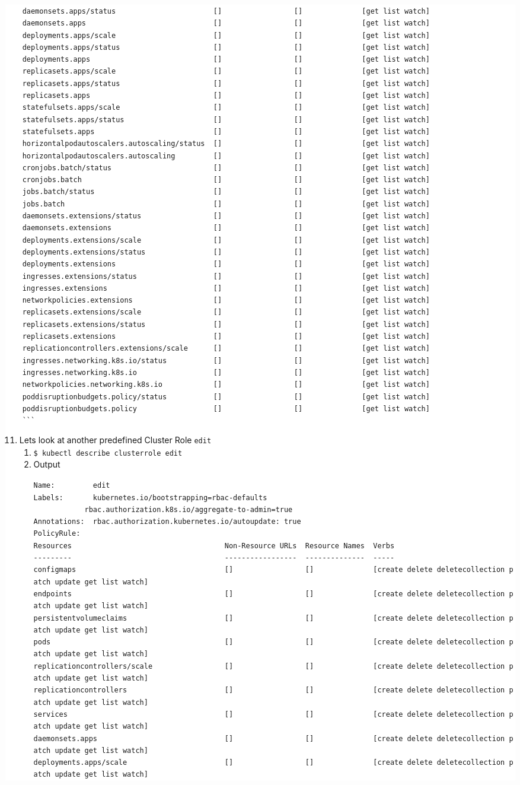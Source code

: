         daemonsets.apps/status                       []                 []              [get list watch]
        daemonsets.apps                              []                 []              [get list watch]
        deployments.apps/scale                       []                 []              [get list watch]
        deployments.apps/status                      []                 []              [get list watch]
        deployments.apps                             []                 []              [get list watch]
        replicasets.apps/scale                       []                 []              [get list watch]
        replicasets.apps/status                      []                 []              [get list watch]
        replicasets.apps                             []                 []              [get list watch]
        statefulsets.apps/scale                      []                 []              [get list watch]
        statefulsets.apps/status                     []                 []              [get list watch]
        statefulsets.apps                            []                 []              [get list watch]
        horizontalpodautoscalers.autoscaling/status  []                 []              [get list watch]
        horizontalpodautoscalers.autoscaling         []                 []              [get list watch]
        cronjobs.batch/status                        []                 []              [get list watch]
        cronjobs.batch                               []                 []              [get list watch]
        jobs.batch/status                            []                 []              [get list watch]
        jobs.batch                                   []                 []              [get list watch]
        daemonsets.extensions/status                 []                 []              [get list watch]
        daemonsets.extensions                        []                 []              [get list watch]
        deployments.extensions/scale                 []                 []              [get list watch]
        deployments.extensions/status                []                 []              [get list watch]
        deployments.extensions                       []                 []              [get list watch]
        ingresses.extensions/status                  []                 []              [get list watch]
        ingresses.extensions                         []                 []              [get list watch]
        networkpolicies.extensions                   []                 []              [get list watch]
        replicasets.extensions/scale                 []                 []              [get list watch]
        replicasets.extensions/status                []                 []              [get list watch]
        replicasets.extensions                       []                 []              [get list watch]
        replicationcontrollers.extensions/scale      []                 []              [get list watch]
        ingresses.networking.k8s.io/status           []                 []              [get list watch]
        ingresses.networking.k8s.io                  []                 []              [get list watch]
        networkpolicies.networking.k8s.io            []                 []              [get list watch]
        poddisruptionbudgets.policy/status           []                 []              [get list watch]
        poddisruptionbudgets.policy                  []                 []              [get list watch]
        ```
11. Lets look at another predefined Cluster Role `edit`
    1.  `$ kubectl describe clusterrole edit`
    2.  Output 
        ```
        Name:         edit
        Labels:       kubernetes.io/bootstrapping=rbac-defaults
                    rbac.authorization.k8s.io/aggregate-to-admin=true
        Annotations:  rbac.authorization.kubernetes.io/autoupdate: true
        PolicyRule:
        Resources                                    Non-Resource URLs  Resource Names  Verbs
        ---------                                    -----------------  --------------  -----
        configmaps                                   []                 []              [create delete deletecollection patch update get list watch]
        endpoints                                    []                 []              [create delete deletecollection patch update get list watch]
        persistentvolumeclaims                       []                 []              [create delete deletecollection patch update get list watch]
        pods                                         []                 []              [create delete deletecollection patch update get list watch]
        replicationcontrollers/scale                 []                 []              [create delete deletecollection patch update get list watch]
        replicationcontrollers                       []                 []              [create delete deletecollection patch update get list watch]
        services                                     []                 []              [create delete deletecollection patch update get list watch]
        daemonsets.apps                              []                 []              [create delete deletecollection patch update get list watch]
        deployments.apps/scale                       []                 []              [create delete deletecollection patch update get list watch]